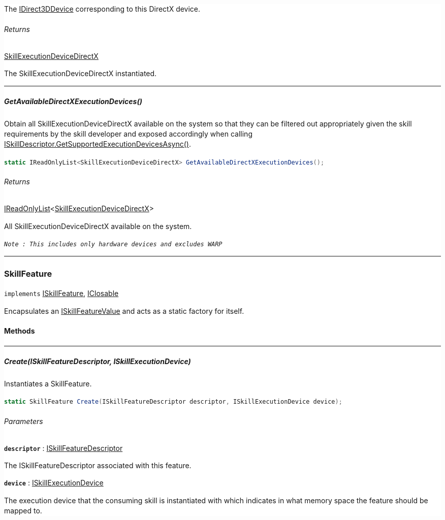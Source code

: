 The [IDirect3DDevice][IDirect3DDevice] corresponding to this DirectX device.

###### Returns
[SkillExecutionDeviceDirectX](#SkillExecutionDeviceDirectX)

The SkillExecutionDeviceDirectX instantiated.

-----

##### GetAvailableDirectXExecutionDevices()

Obtain all SkillExecutionDeviceDirectX available on the system so that they can be filtered out appropriately given the 
skill requirements by the skill developer and exposed accordingly when calling 
[ISkillDescriptor.GetSupportedExecutionDevicesAsync()](#ISkillDescriptor.GetSupportedExecutionDevicesAsync).

```csharp
static IReadOnlyList<SkillExecutionDeviceDirectX> GetAvailableDirectXExecutionDevices();
```

###### Returns
[IReadOnlyList][IReadOnlyList]<[SkillExecutionDeviceDirectX](#SkillExecutionDeviceDirectX)>

All SkillExecutionDeviceDirectX available on the system.

*``Note : This includes only hardware devices and excludes WARP``*

-----


### SkillFeature <a name="SkillFeature"></a>
``implements`` [ISkillFeature](#ISkillFeature), [IClosable][IClosable]

Encapsulates an [ISkillFeatureValue](#ISkillFeatureValue) and acts as a static factory for itself.

#### Methods
-----
##### Create(ISkillFeatureDescriptor, ISkillExecutionDevice)

Instantiates a SkillFeature.

```csharp
static SkillFeature Create(ISkillFeatureDescriptor descriptor, ISkillExecutionDevice device);
```

###### Parameters
**`descriptor`** : [ISkillFeatureDescriptor](#ISkillFeatureDescriptor)

The ISkillFeatureDescriptor associated with this feature.

**`device`** : [ISkillExecutionDevice](#ISkillExecutionDevice)

The execution device that the consuming skill is instantiated with which indicates in what memory space 
the feature should be mapped to.


[IReadOnlyList]: https://docs.microsoft.com/en-us/dotnet/api/system.collections.generic.ireadonlylist-1?view=netcore-2.2
[IReadOnlyDictionary]: https://docs.microsoft.com/en-us/dotnet/api/system.collections.generic.ireadonlydictionary-2?view=netcore-2.2
[IIterable]: https://docs.microsoft.com/en-us/uwp/api/windows.foundation.collections.iiterable_t_
[IAsyncAction]: https://docs.microsoft.com/en-us/uwp/api/windows.foundation.iasyncaction
[IAsyncOperation]: https://docs.microsoft.com/en-us/uwp/api/windows.foundation.iasyncoperation_tresult_
[IDirect3DDevice]: https://docs.microsoft.com/en-us/uwp/api/windows.graphics.directx.direct3d11.idirect3ddevice
[D3D_FEATURE_LEVEL]: https://docs.microsoft.com/en-us/windows/desktop/api/d3dcommon/ne-d3dcommon-d3d_feature_level
[BitmapPixelFormat]: https://docs.microsoft.com/en-us/uwp/api/windows.graphics.imaging.bitmappixelformat
[BitmapAlphaMode]: https://docs.microsoft.com/en-us/uwp/api/windows.graphics.imaging.bitmapalphamode
[IClosable]: https://docs.microsoft.com/en-us/uwp/api/windows.foundation.iclosable
[VideoFrame]: https://docs.microsoft.com/en-us/uwp/api/Windows.Media.VideoFrame